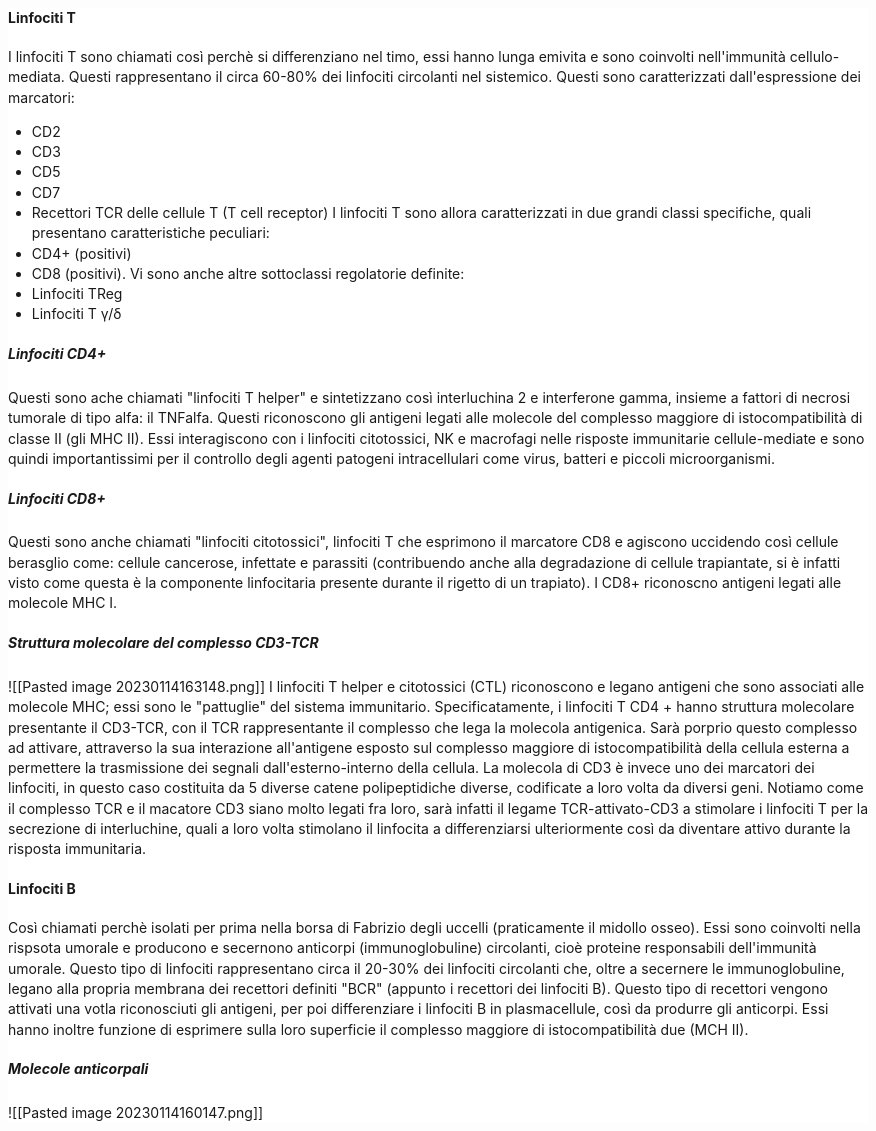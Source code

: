 #### Linfociti T
I linfociti T sono chiamati così perchè si differenziano nel timo, essi hanno lunga emivita e sono coinvolti nell'immunità cellulo-mediata. 
Questi rappresentano il circa 60-80% dei linfociti circolanti nel sistemico. 
Questi sono caratterizzati dall'espressione dei marcatori:
- CD2
- CD3
- CD5
- CD7
- Recettori TCR delle cellule T (T cell receptor)
I linfociti T sono allora caratterizzati in due grandi classi specifiche, quali presentano caratteristiche peculiari:
- CD4+ (positivi)
- CD8 (positivi). 
Vi sono anche altre sottoclassi regolatorie definite:
- Linfociti TReg
- Linfociti T γ/δ 
##### Linfociti CD4+
Questi sono ache chiamati "linfociti T helper" e sintetizzano così interluchina 2 e interferone gamma, insieme a fattori di necrosi tumorale di tipo alfa: il TNFalfa. 
Questi riconoscono gli antigeni legati alle molecole del complesso maggiore di istocompatibilità di classe II (gli MHC II). 
Essi interagiscono con i linfociti citotossici, NK e macrofagi nelle risposte immunitarie cellule-mediate e sono quindi importantissimi per il controllo degli agenti patogeni intracellulari come virus, batteri e piccoli microorganismi. 
##### Linfociti CD8+
Questi sono anche chiamati "linfociti citotossici", linfociti T che esprimono il marcatore CD8 e agiscono uccidendo così cellule berasglio come: cellule cancerose, infettate e parassiti (contribuendo anche alla degradazione di cellule trapiantate, si è infatti visto come questa è la componente linfocitaria presente durante il rigetto di un trapiato).
I CD8+ riconoscno antigeni legati alle molecole MHC I. 
##### Struttura molecolare del complesso CD3-TCR
![[Pasted image 20230114163148.png]]
I linfociti T helper e citotossici (CTL) riconoscono e legano antigeni che sono associati alle molecole MHC; essi sono le "pattuglie" del sistema immunitario. 
Specificatamente, i linfociti T CD4 + hanno struttura molecolare presentante il CD3-TCR, con il TCR rappresentante il complesso che lega la molecola antigenica.
Sarà porprio questo complesso ad attivare, attraverso la sua interazione all'antigene esposto sul complesso maggiore di istocompatibilità della cellula esterna a permettere la trasmissione dei segnali dall'esterno-interno della cellula. 
La molecola di CD3 è invece uno dei marcatori dei linfociti, in questo caso costituita da 5 diverse catene polipeptidiche diverse, codificate a loro volta da diversi geni. 
Notiamo come il complesso TCR e il macatore CD3 siano molto legati fra loro, sarà infatti il legame TCR-attivato-CD3 a stimolare i linfociti T per la secrezione di interluchine, quali a loro volta stimolano il linfocita a differenziarsi ulteriormente così da diventare attivo durante la risposta immunitaria. 
#### Linfociti B
Così chiamati perchè isolati per prima nella borsa di Fabrizio degli uccelli (praticamente il midollo osseo). 
Essi sono coinvolti nella rispsota umorale e producono e secernono anticorpi (immunoglobuline) circolanti, cioè proteine responsabili dell'immunità umorale. 
Questo tipo di linfociti rappresentano circa il 20-30% dei linfociti circolanti che, oltre a secernere le immunoglobuline, legano alla propria membrana dei recettori definiti "BCR" (appunto i recettori dei linfociti B). 
Questo tipo di recettori vengono attivati una votla riconosciuti gli antigeni, per poi differenziare i linfociti B in plasmacellule, così da produrre gli anticorpi. 
Essi hanno inoltre funzione di esprimere sulla loro superficie il complesso maggiore di istocompatibilità due (MCH II). 
##### Molecole anticorpali
![[Pasted image 20230114160147.png]]